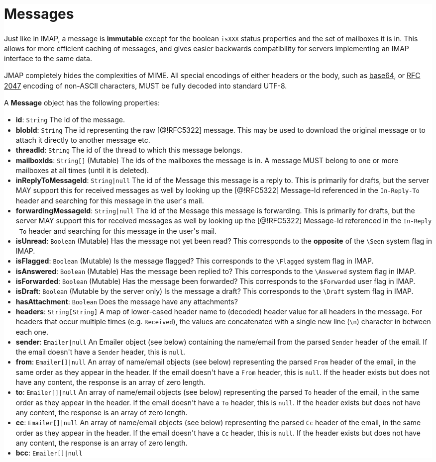 # Messages

Just like in IMAP, a message is **immutable** except for the boolean `isXXX` status properties and the set of mailboxes it is in. This allows for more efficient caching of messages, and gives easier backwards compatibility for servers implementing an IMAP interface to the same data.

JMAP completely hides the complexities of MIME. All special encodings of either headers or the body, such as [base64](https://tools.ietf.org/html/rfc4648), or [RFC 2047](http://tools.ietf.org/html/rfc2047) encoding of non-ASCII characters, MUST be fully decoded into standard UTF-8.

A **Message** object has the following properties:

- **id**: `String`
  The id of the message.
- **blobId**: `String`
  The id representing the raw [@!RFC5322] message. This may be used to download
  the original message or to attach it directly to another message etc.
- **threadId**: `String`
  The id of the thread to which this message belongs.
- **mailboxIds**: `String[]` (Mutable)
  The ids of the mailboxes the message is in. A message MUST belong to one or more mailboxes at all times (until it is deleted).
- **inReplyToMessageId**: `String|null`
  The id of the Message this message is a reply to. This is primarily for drafts, but the server MAY support this for received messages as well by looking up the [@!RFC5322] Message-Id referenced in the `In-Reply-To` header and searching for this message in the user's mail.
- **forwardingMessageId**: `String|null`
  The id of the Message this message is forwarding. This is primarily for drafts, but the server MAY support this for received messages as well by looking up the [@!RFC5322] Message-Id referenced in the `In-Reply-To` header and searching for this message in the user's mail.
- **isUnread**: `Boolean` (Mutable)
  Has the message not yet been read? This corresponds to the **opposite** of the `\Seen` system flag in IMAP.
- **isFlagged**: `Boolean` (Mutable)
  Is the message flagged? This corresponds to the `\Flagged` system flag in IMAP.
- **isAnswered**: `Boolean` (Mutable)
  Has the message been replied to? This corresponds to the `\Answered` system flag in IMAP.
- **isForwarded**: `Boolean` (Mutable)
  Has the message been forwarded? This corresponds to the `$Forwarded` user flag in IMAP.
- **isDraft**: `Boolean` (Mutable by the server only)
  Is the message a draft? This corresponds to the `\Draft` system flag in IMAP.
- **hasAttachment**: `Boolean`
  Does the message have any attachments?
- **headers**: `String[String]`
  A map of lower-cased header name to (decoded) header value for all headers in the message. For headers that occur multiple times (e.g. `Received`), the values are concatenated with a single new line (`\n`) character in between each one.
- **sender**: `Emailer|null`
  An Emailer object (see below) containing the name/email from the parsed `Sender` header of the email. If the email doesn't have a `Sender` header, this is `null`.
- **from**: `Emailer[]|null`
  An array of name/email objects (see below) representing the parsed `From` header of the email, in the same order as they appear in the header. If the email doesn't have a `From` header, this is `null`. If the header exists but does not have any content, the response is an array of zero length.
- **to**:  `Emailer[]|null`
  An array of name/email objects (see below) representing the parsed `To` header of the email, in the same order as they appear in the header. If the email doesn't have a `To` header, this is `null`. If the header exists but does not have any content, the response is an array of zero length.
- **cc**:  `Emailer[]|null`
  An array of name/email objects (see below) representing the parsed `Cc` header of the email, in the same order as they appear in the header. If the email doesn't have a `Cc` header, this is `null`. If the header exists but does not have any content, the response is an array of zero length.
- **bcc**:  `Emailer[]|null`